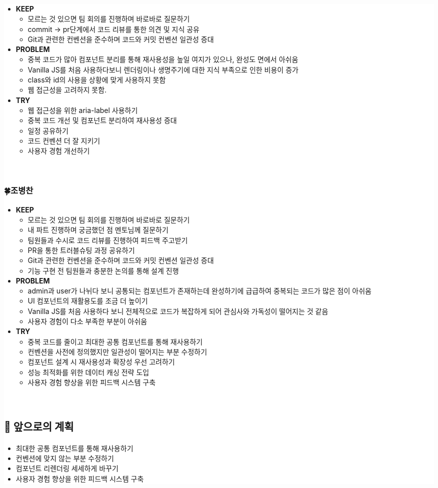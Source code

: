 - **KEEP**
  - 모르는 것 있으면 팀 회의를 진행하며 바로바로 질문하기
  - commit -> pr단계에서 코드 리뷰를 통한 의견 및 지식 공유
  - Git과 관련한 컨벤션을 준수하며 코드와 커밋 컨벤션 일관성 증대
- **PROBLEM**
  - 중복 코드가 많아 컴포넌트 분리를 통해 재사용성을 높일 여지가 있으나, 완성도 면에서 아쉬움
  - Vanilla JS를 처음 사용하다보니 렌더링이나 생명주기에 대한 지식 부족으로 인한 비용이 증가
  - class와 id의 사용을 상황에 맞게 사용하지 못함
  - 웹 접근성을 고려하지 못함.
- **TRY**
  - 웹 접근성을 위한 aria-label 사용하기
  - 중복 코드 개선 및 컴포넌트 분리하여 재사용성 증대
  - 일정 공유하기
  - 코드 컨벤션 더 잘 지키기
  - 사용자 경험 개선하기

&nbsp;

### 🍀조병찬

- **KEEP**
  - 모르는 것 있으면 팀 회의를 진행하며 바로바로 질문하기
  - 내 파트 진행하며 궁금했던 점 멘토님께 질문하기
  - 팀원들과 수시로 코드 리뷰를 진행하여 피드백 주고받기
  - PR을 통한 트러블슈팅 과정 공유하기
  - Git과 관련한 컨벤션을 준수하며 코드와 커밋 컨벤션 일관성 증대
  - 기능 구현 전 팀원들과 충분한 논의를 통해 설계 진행
- **PROBLEM**
  - admin과 user가 나뉘다 보니 공통되는 컴포넌트가 존재하는데 완성하기에 급급하여 중복되는 코드가 많은 점이 아쉬움
  - UI 컴포넌트의 재활용도를 조금 더 높이기
  - Vanilla JS를 처음 사용하다 보니 전체적으로 코드가 복잡하게 되어 관심사와 가독성이 떨어지는 것 같음
  - 사용자 경험이 다소 부족한 부분이 아쉬움
- **TRY**
  - 중복 코드를 줄이고 최대한 공통 컴포넌트를 통해 재사용하기
  - 컨벤션을 사전에 정의했지만 일관성이 떨어지는 부분 수정하기
  - 컴포넌트 설계 시 재사용성과 확장성 우선 고려하기
  - 성능 최적화를 위한 데이터 캐싱 전략 도입
  - 사용자 경험 향상을 위한 피드백 시스템 구축

&nbsp;

## 🚀 앞으로의 계획

- 최대한 공통 컴포넌트를 통해 재사용하기
- 컨벤션에 맞지 않는 부분 수정하기
- 컴포넌트 리렌더링 세세하게 바꾸기
- 사용자 경험 향상을 위한 피드백 시스템 구축
